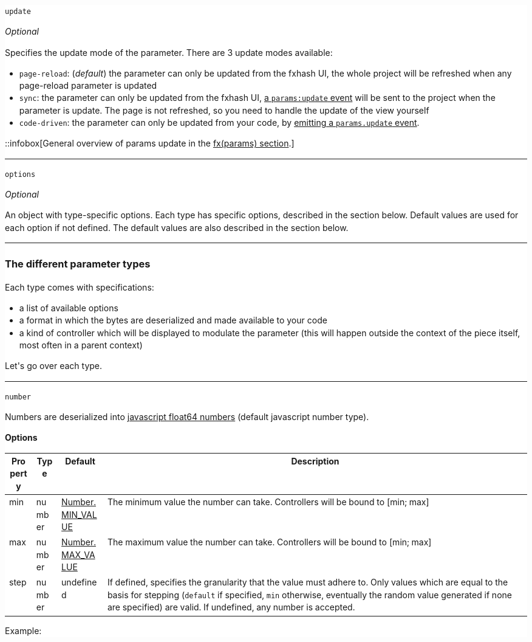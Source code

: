
`update`

_Optional_

Specifies the update mode of the parameter. There are 3 update modes available:

- `page-reload`: (_default_) the parameter can only be updated from the fxhash UI, the whole project will be refreshed when any page-reload parameter is updated
- `sync`: the parameter can only be updated from the fxhash UI, [a `params:update` event](#fxoneventid-handler-ondone) will be sent to the project when the parameter is update. The page is not refreshed, so you need to handle the update of the view yourself
- `code-driven`: the parameter can only be updated from your code, by [emitting a `params.update` event](#fxemiteventid-data).

::infobox[General overview of params update in the [fx(params) section](/doc/artist/params#fxparams-update-modes).]

---

`options`

_Optional_

An object with type-specific options. Each type has specific options, described in the section below. Default values are used for each option if not defined. The default values are also described in the section below.

---

### The different parameter types

Each type comes with specifications:

- a list of available options
- a format in which the bytes are deserialized and made available to your code
- a kind of controller which will be displayed to modulate the parameter (this will happen outside the context of the piece itself, most often in a parent context)

Let's go over each type.

---

`number`

Numbers are deserialized into [javascript float64 numbers](https://developer.mozilla.org/en-US/docs/Web/JavaScript/Reference/Global_Objects/Number) (default javascript number type).

**Options**

| Property | Type   | Default                                                                                                               | Description                                                                                                                                                                                                                                                                        |
| -------- | ------ | --------------------------------------------------------------------------------------------------------------------- | ---------------------------------------------------------------------------------------------------------------------------------------------------------------------------------------------------------------------------------------------------------------------------------- |
| min      | number | [Number.MIN_VALUE](https://developer.mozilla.org/en-US/docs/Web/JavaScript/Reference/Global_Objects/Number/MIN_VALUE) | The minimum value the number can take. Controllers will be bound to [min; max]                                                                                                                                                                                                     |
| max      | number | [Number.MAX_VALUE](https://developer.mozilla.org/en-US/docs/Web/JavaScript/Reference/Global_Objects/Number/MAX_VALUE) | The maximum value the number can take. Controllers will be bound to [min; max]                                                                                                                                                                                                     |
| step     | number | undefined                                                                                                             | If defined, specifies the granularity that the value must adhere to. Only values which are equal to the basis for stepping (`default` if specified, `min` otherwise, eventually the random value generated if none are specified) are valid. If undefined, any number is accepted. |

Example:
